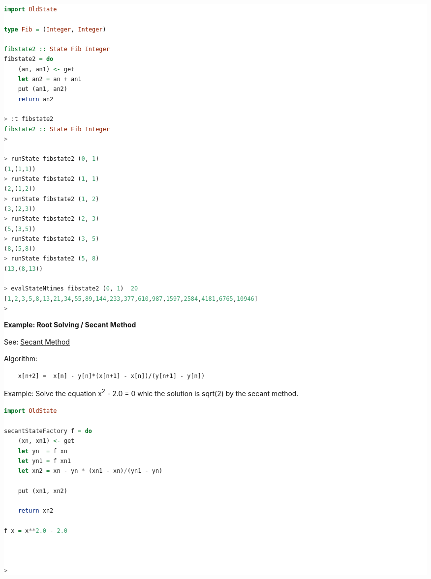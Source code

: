 ```haskell
```

```haskell
import OldState

type Fib = (Integer, Integer)

fibstate2 :: State Fib Integer
fibstate2 = do
    (an, an1) <- get
    let an2 = an + an1
    put (an1, an2)
    return an2

> :t fibstate2 
fibstate2 :: State Fib Integer
> 

> runState fibstate2 (0, 1)
(1,(1,1))
> runState fibstate2 (1, 1)
(2,(1,2))
> runState fibstate2 (1, 2)
(3,(2,3))
> runState fibstate2 (2, 3)
(5,(3,5))
> runState fibstate2 (3, 5)
(8,(5,8))
> runState fibstate2 (5, 8)
(13,(8,13))

> evalStateNtimes fibstate2 (0, 1)  20
[1,2,3,5,8,13,21,34,55,89,144,233,377,610,987,1597,2584,4181,6765,10946]
>
```

**Example: Root Solving / Secant Method**

See: [Secant Method](http://en.wikipedia.org/wiki/Secant_method)

Algorithm:

```
    x[n+2] =  x[n] - y[n]*(x[n+1] - x[n])/(y[n+1] - y[n])
```

Example: Solve the equation x<sup>2</sup> - 2.0 = 0 whic the solution is sqrt(2)
by the secant method.

```haskell
import OldState

secantStateFactory f = do
    (xn, xn1) <- get
    let yn  = f xn
    let yn1 = f xn1
    let xn2 = xn - yn * (xn1 - xn)/(yn1 - yn)
    
    put (xn1, xn2)
    
    return xn2

f x = x**2.0 - 2.0



> 
```
